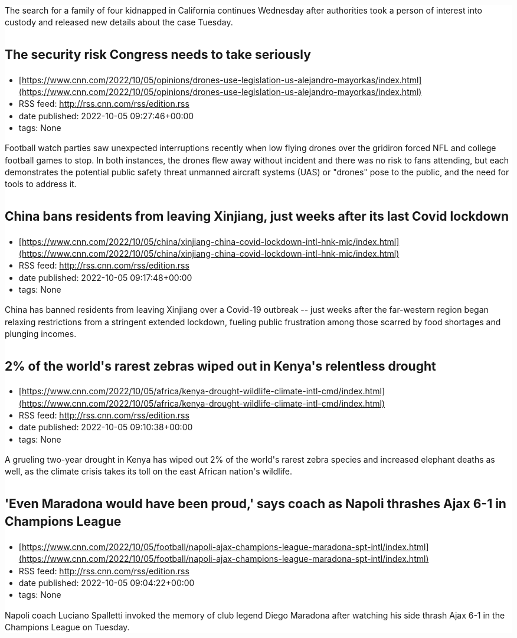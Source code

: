 The search for a family of four kidnapped in California continues Wednesday after authorities took a person of interest into custody and released new details about the case Tuesday.

## The security risk Congress needs to take seriously
 - [https://www.cnn.com/2022/10/05/opinions/drones-use-legislation-us-alejandro-mayorkas/index.html](https://www.cnn.com/2022/10/05/opinions/drones-use-legislation-us-alejandro-mayorkas/index.html)
 - RSS feed: http://rss.cnn.com/rss/edition.rss
 - date published: 2022-10-05 09:27:46+00:00
 - tags: None

Football watch parties saw unexpected interruptions recently when low flying drones over the gridiron forced NFL and college football games to stop. In both instances, the drones flew away without incident and there was no risk to fans attending, but each demonstrates the potential public safety threat unmanned aircraft systems (UAS) or "drones" pose to the public, and the need for tools to address it.

## China bans residents from leaving Xinjiang, just weeks after its last Covid lockdown
 - [https://www.cnn.com/2022/10/05/china/xinjiang-china-covid-lockdown-intl-hnk-mic/index.html](https://www.cnn.com/2022/10/05/china/xinjiang-china-covid-lockdown-intl-hnk-mic/index.html)
 - RSS feed: http://rss.cnn.com/rss/edition.rss
 - date published: 2022-10-05 09:17:48+00:00
 - tags: None

China has banned residents from leaving Xinjiang over a Covid-19 outbreak -- just weeks after the far-western region began relaxing restrictions from a stringent extended lockdown, fueling public frustration among those scarred by food shortages and plunging incomes.

## 2% of the world's rarest zebras wiped out in Kenya's relentless drought
 - [https://www.cnn.com/2022/10/05/africa/kenya-drought-wildlife-climate-intl-cmd/index.html](https://www.cnn.com/2022/10/05/africa/kenya-drought-wildlife-climate-intl-cmd/index.html)
 - RSS feed: http://rss.cnn.com/rss/edition.rss
 - date published: 2022-10-05 09:10:38+00:00
 - tags: None

A grueling two-year drought in Kenya has wiped out 2% of the world's rarest zebra species and increased elephant deaths as well, as the climate crisis takes its toll on the east African nation's wildlife.

## 'Even Maradona would have been proud,' says coach as Napoli thrashes Ajax 6-1 in Champions League
 - [https://www.cnn.com/2022/10/05/football/napoli-ajax-champions-league-maradona-spt-intl/index.html](https://www.cnn.com/2022/10/05/football/napoli-ajax-champions-league-maradona-spt-intl/index.html)
 - RSS feed: http://rss.cnn.com/rss/edition.rss
 - date published: 2022-10-05 09:04:22+00:00
 - tags: None

Napoli coach Luciano Spalletti invoked the memory of club legend Diego Maradona after watching his side thrash Ajax 6-1 in the Champions League on Tuesday.
